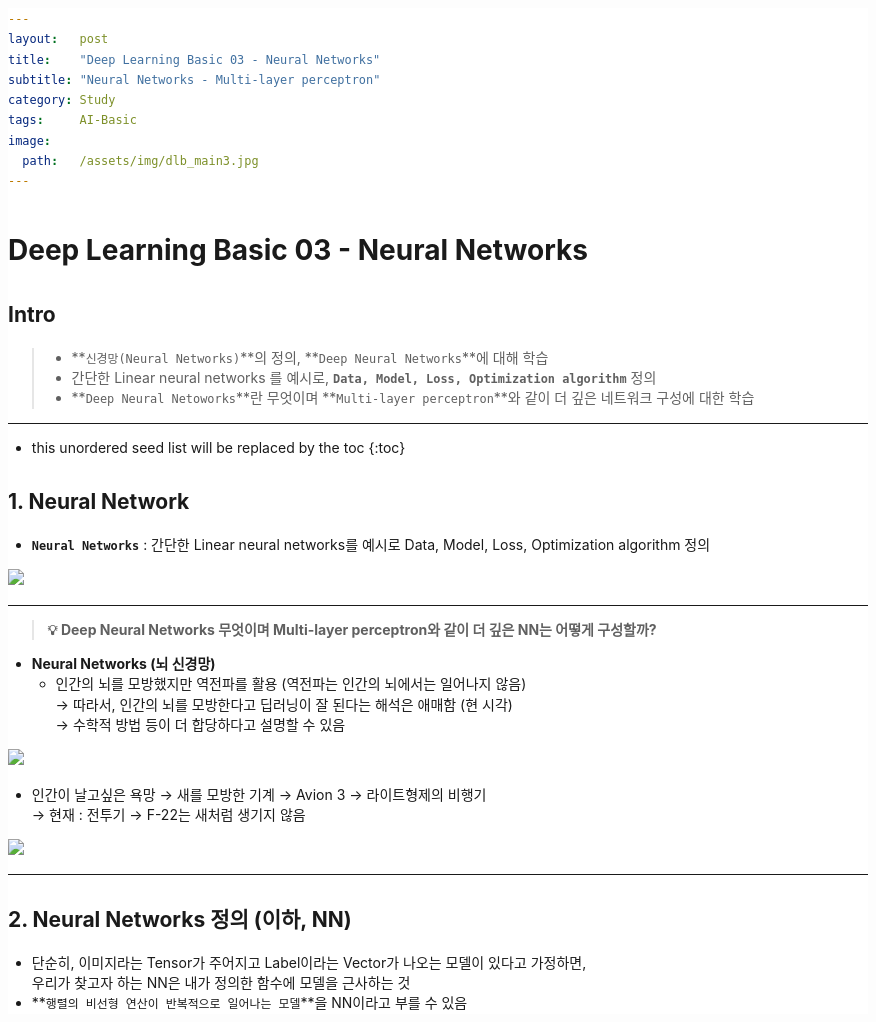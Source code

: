 ```yaml
---
layout:   post
title:    "Deep Learning Basic 03 - Neural Networks"
subtitle: "Neural Networks - Multi-layer perceptron"
category: Study
tags:     AI-Basic
image:
  path:   /assets/img/dlb_main3.jpg
---
```

# Deep Learning Basic 03 - Neural Networks

## Intro
>- **`신경망(Neural Networks)`**의 정의, **`Deep Neural Networks`**에 대해 학습
>- 간단한 Linear neural networks 를 예시로, **`Data, Model, Loss, Optimization algorithm`** 정의
>- **`Deep Neural Netoworks`**란 무엇이며 **`Multi-layer perceptron`**와 같이 더 깊은 네트워크 구성에 대한 학습

---



* this unordered seed list will be replaced by the toc
{:toc}

## 1. Neural Network

- **`Neural Networks`** : 간단한 Linear neural networks를 예시로 Data, Model, Loss, Optimization algorithm 정의 <br>

![](https://velog.velcdn.com/images/leejy1373/post/2dbb09b3-a835-496e-bf05-642f2f63e542/image.png)


---

> **💡 Deep Neural Networks 무엇이며 Multi-layer perceptron와 같이 더 깊은 NN는 어떻게 구성할까?**

- **Neural Networks (뇌 신경망)**
    - 인간의 뇌를 모방했지만 역전파를 활용 (역전파는 인간의 뇌에서는 일어나지 않음)    
      → 따라서, 인간의 뇌를 모방한다고 딥러닝이 잘 된다는 해석은 애매함 (현 시각) <br>
      → 수학적 방법 등이 더 합당하다고 설명할 수 있음 <br>

![](https://velog.velcdn.com/images/leejy1373/post/90bb69a3-06e0-43fa-bf0f-2a88a9f96bbd/image.png)
    
- 인간이 날고싶은 욕망 → 새를 모방한 기계 → Avion 3 → 라이트형제의 비행기 <br>
  → 현재 : 전투기 → F-22는 새처럼 생기지 않음 <br>

![](https://velog.velcdn.com/images/leejy1373/post/804a1e84-8606-40aa-bef2-e0d995e5fb5d/image.png)
    
---

## 2. Neural Networks 정의 (이하, NN)
- 단순히, 이미지라는 Tensor가 주어지고 Label이라는 Vector가 나오는 모델이 있다고 가정하면, <br>
  우리가 찾고자 하는 NN은 내가 정의한 함수에 모델을 근사하는 것
- **`행렬의 비선형 연산이 반복적으로 일어나는 모델`**을 NN이라고 부를 수 있음<br>
